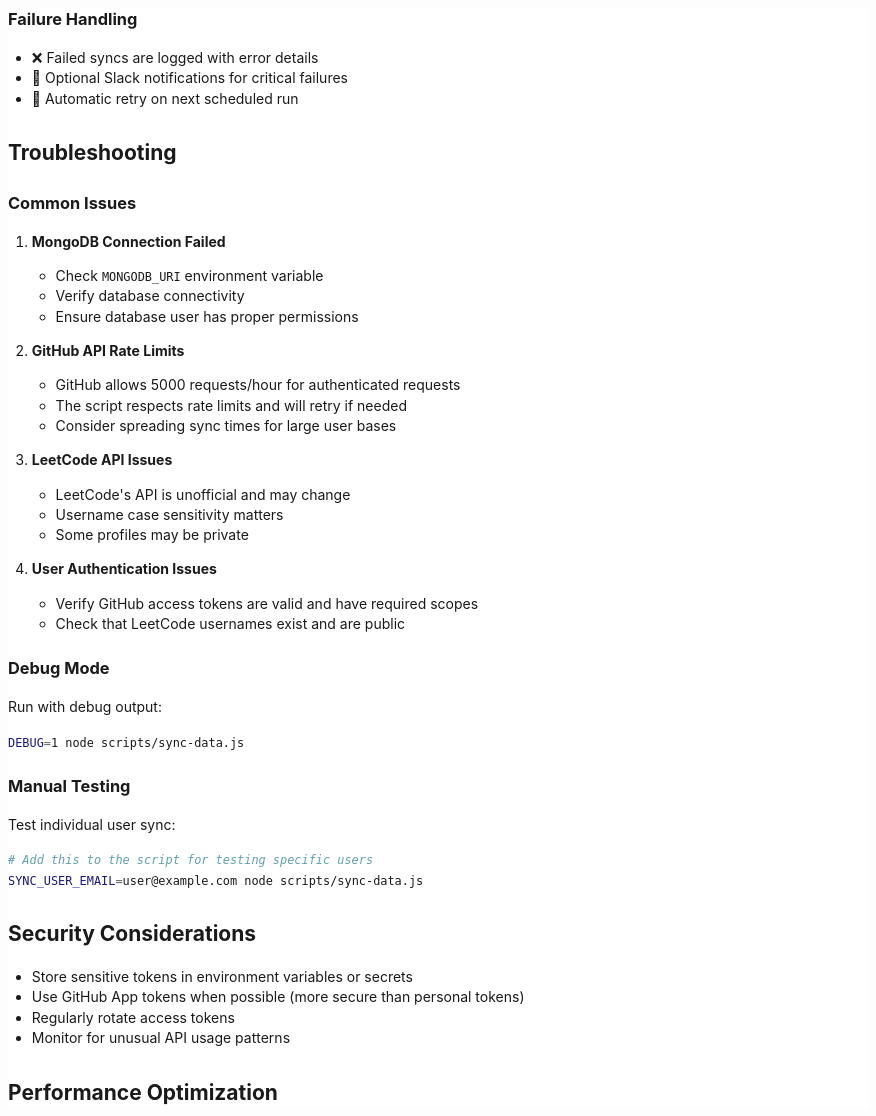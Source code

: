 ### Failure Handling

- ❌ Failed syncs are logged with error details
- 🚨 Optional Slack notifications for critical failures
- 🔄 Automatic retry on next scheduled run

## Troubleshooting

### Common Issues

1. **MongoDB Connection Failed**
   - Check `MONGODB_URI` environment variable
   - Verify database connectivity
   - Ensure database user has proper permissions

2. **GitHub API Rate Limits**
   - GitHub allows 5000 requests/hour for authenticated requests
   - The script respects rate limits and will retry if needed
   - Consider spreading sync times for large user bases

3. **LeetCode API Issues**
   - LeetCode's API is unofficial and may change
   - Username case sensitivity matters
   - Some profiles may be private

4. **User Authentication Issues**
   - Verify GitHub access tokens are valid and have required scopes
   - Check that LeetCode usernames exist and are public

### Debug Mode

Run with debug output:

```bash
DEBUG=1 node scripts/sync-data.js
```

### Manual Testing

Test individual user sync:

```bash
# Add this to the script for testing specific users
SYNC_USER_EMAIL=user@example.com node scripts/sync-data.js
```

## Security Considerations

- Store sensitive tokens in environment variables or secrets
- Use GitHub App tokens when possible (more secure than personal tokens)
- Regularly rotate access tokens
- Monitor for unusual API usage patterns

## Performance Optimization
